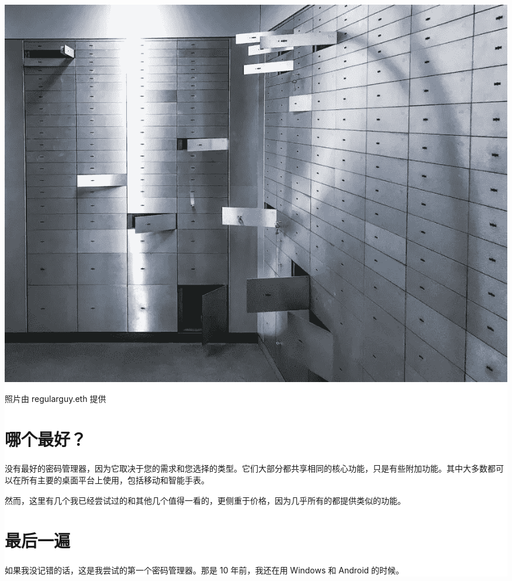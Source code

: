 ![](img/1e073a23356d3ca78ed165272c2c8031.png)

照片由 regularguy.eth 提供

# 哪个最好？

没有最好的密码管理器，因为它取决于您的需求和您选择的类型。它们大部分都共享相同的核心功能，只是有些附加功能。其中大多数都可以在所有主要的桌面平台上使用，包括移动和智能手表。

然而，这里有几个我已经尝试过的和其他几个值得一看的，更侧重于价格，因为几乎所有的都提供类似的功能。

# 最后一遍

如果我没记错的话，这是我尝试的第一个密码管理器。那是 10 年前，我还在用 Windows 和 Android 的时候。
